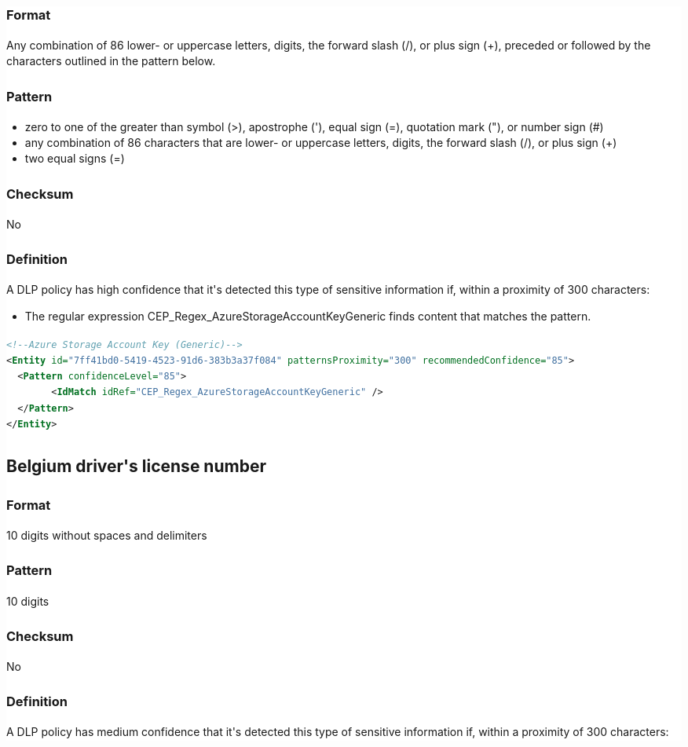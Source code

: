 ### Format

Any combination of 86 lower- or uppercase letters, digits, the forward slash (/), or plus sign (+), preceded or followed by the characters outlined in the pattern below.

### Pattern

- zero to one of the greater than symbol (>), apostrophe ('), equal sign (=), quotation mark ("), or number sign (#)
- any combination of 86 characters that are lower- or uppercase letters, digits, the forward slash (/), or plus sign (+)
- two equal signs (=)

### Checksum

No

### Definition

A DLP policy has high confidence that it's detected this type of sensitive information if, within a proximity of 300 characters:

- The regular expression CEP_Regex_AzureStorageAccountKeyGeneric finds content that matches the pattern.

```xml
<!--Azure Storage Account Key (Generic)-->
<Entity id="7ff41bd0-5419-4523-91d6-383b3a37f084" patternsProximity="300" recommendedConfidence="85">
  <Pattern confidenceLevel="85">
        <IdMatch idRef="CEP_Regex_AzureStorageAccountKeyGeneric" />
  </Pattern>
</Entity>
```

## Belgium driver's license number

### Format

10 digits without spaces and delimiters

### Pattern

10 digits

### Checksum

No

### Definition

A DLP policy has medium confidence that it's detected this type of sensitive information if, within a proximity of 300 characters:
